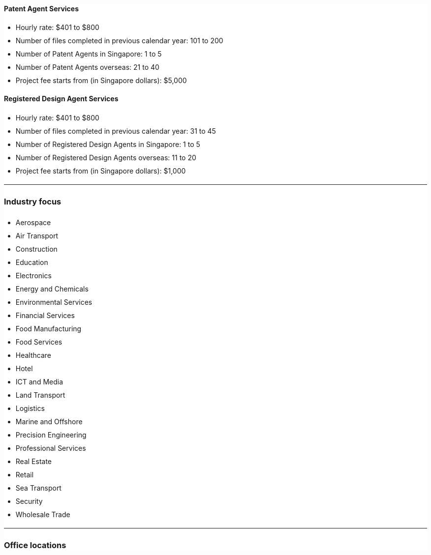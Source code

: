**Patent Agent Services**

<ul>
<li style='line-height: 27px; margin: 0px 0px !important'>Hourly rate:  $401 to $800</li>
<li style='line-height: 27px; margin: 0px 0px !important'>Number of files completed in previous calendar year: 101 to 200</li>
<li style='line-height: 27px; margin: 0px 0px !important'>Number of Patent Agents in Singapore: 1 to 5</li>
<li style='line-height: 27px; margin: 0px 0px !important'>Number of Patent Agents overseas: 21 to 40</li>
<li style='line-height: 27px; margin: 0px 0px !important'>Project fee starts from (in Singapore dollars):  $5,000</li>
</ul>

**Registered Design Agent Services**

<ul>
<li style='line-height: 27px; margin: 0px 0px !important'>Hourly rate: $401 to $800</li>
<li style='line-height: 27px; margin: 0px 0px !important'>Number of files completed in previous calendar year: 31 to 45</li>
<li style='line-height: 27px; margin: 0px 0px !important'>Number of Registered Design Agents in Singapore: 1 to 5</li>
<li style='line-height: 27px; margin: 0px 0px !important'>Number of Registered Design Agents overseas: 11 to 20</li>
<li style='line-height: 27px; margin: 0px 0px !important'>Project fee starts from (in Singapore dollars): $1,000</li>
</ul>

---
<a name='industry-focus'></a>
### Industry focus

<ul><li style='line-height: 27px; margin: 0px 0px !important'> Aerospace</li><li style='line-height: 27px; margin: 0px 0px !important'>Air Transport</li><li style='line-height: 27px; margin: 0px 0px !important'>Construction</li><li style='line-height: 27px; margin: 0px 0px !important'>Education</li><li style='line-height: 27px; margin: 0px 0px !important'>Electronics</li><li style='line-height: 27px; margin: 0px 0px !important'>Energy and Chemicals</li><li style='line-height: 27px; margin: 0px 0px !important'>Environmental Services</li><li style='line-height: 27px; margin: 0px 0px !important'>Financial Services</li><li style='line-height: 27px; margin: 0px 0px !important'>Food Manufacturing</li><li style='line-height: 27px; margin: 0px 0px !important'>Food Services</li><li style='line-height: 27px; margin: 0px 0px !important'>Healthcare</li><li style='line-height: 27px; margin: 0px 0px !important'>Hotel</li><li style='line-height: 27px; margin: 0px 0px !important'>ICT and Media</li><li style='line-height: 27px; margin: 0px 0px !important'>Land Transport</li><li style='line-height: 27px; margin: 0px 0px !important'>Logistics</li><li style='line-height: 27px; margin: 0px 0px !important'>Marine and Offshore</li><li style='line-height: 27px; margin: 0px 0px !important'>Precision Engineering</li><li style='line-height: 27px; margin: 0px 0px !important'>Professional Services</li><li style='line-height: 27px; margin: 0px 0px !important'>Real Estate</li><li style='line-height: 27px; margin: 0px 0px !important'>Retail</li><li style='line-height: 27px; margin: 0px 0px !important'>Sea Transport</li><li style='line-height: 27px; margin: 0px 0px !important'>Security</li><li style='line-height: 27px; margin: 0px 0px !important'>Wholesale Trade</li></ul>

---
<a name='office-locations'></a>
### Office locations
